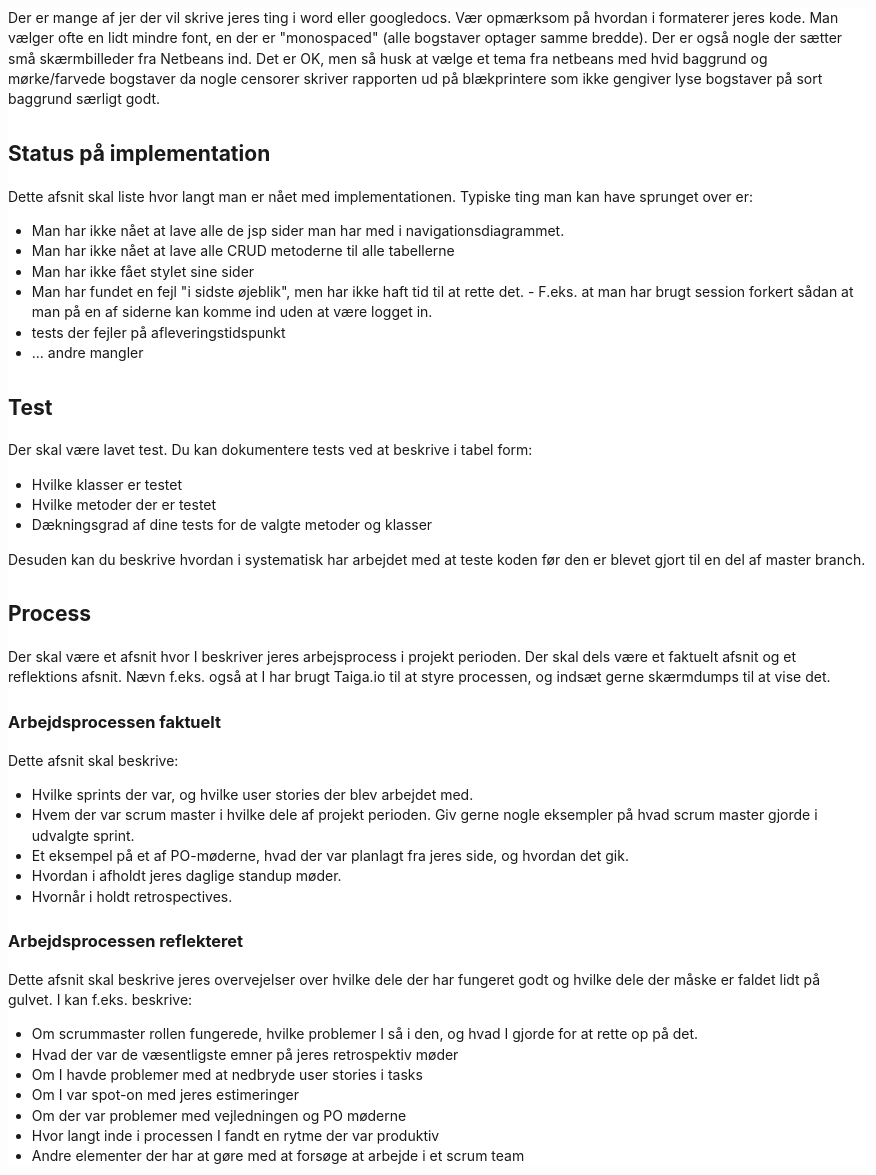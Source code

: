 Der er mange af jer der vil skrive jeres ting i word eller googledocs. Vær opmærksom på hvordan i formaterer jeres kode. Man vælger ofte en lidt mindre font, en der er "monospaced" (alle bogstaver optager samme bredde). Der er også nogle der sætter små skærmbilleder fra Netbeans ind. Det er OK, men så husk at vælge et tema fra netbeans med hvid baggrund og mørke/farvede bogstaver da nogle censorer skriver rapporten ud på blækprintere som ikke gengiver lyse bogstaver på sort baggrund særligt godt.


## Status på implementation
Dette afsnit skal liste hvor langt man er nået med implementationen. Typiske ting man kan have sprunget over er:

* Man har ikke nået at lave alle de jsp sider man har med i navigationsdiagrammet.
* Man har ikke nået at lave alle CRUD metoderne til alle tabellerne
* Man har ikke fået stylet sine sider
* Man har fundet en fejl "i sidste øjeblik", men har ikke haft tid til at rette det. - F.eks. at man har brugt session forkert sådan at man på en af siderne kan komme ind uden at være logget in.
* tests der fejler på afleveringstidspunkt
* ... andre mangler

## Test
Der skal være lavet test. Du kan dokumentere tests ved at beskrive i tabel form:

* Hvilke klasser er testet
* Hvilke metoder der er testet
* Dækningsgrad af dine tests for de valgte metoder og klasser

Desuden kan du beskrive hvordan i systematisk har arbejdet med at teste koden før den er blevet gjort til en del af master branch.

## Process
Der skal være et afsnit hvor I beskriver jeres arbejsprocess i projekt perioden. Der skal dels være et faktuelt afsnit og et reflektions afsnit. Nævn f.eks. også at I har brugt Taiga.io til at styre processen, og indsæt gerne skærmdumps til at vise det.

### Arbejdsprocessen faktuelt
Dette afsnit skal beskrive:

+ Hvilke sprints der var, og hvilke user stories der blev arbejdet med.
+ Hvem der var scrum master i hvilke dele af projekt perioden. Giv gerne nogle eksempler på hvad scrum master gjorde i udvalgte sprint.
+ Et eksempel på et af PO-møderne, hvad der var planlagt fra jeres side, og hvordan det gik.
+ Hvordan i afholdt jeres daglige standup møder.
+ Hvornår i holdt retrospectives.

### Arbejdsprocessen reflekteret
Dette afsnit skal beskrive jeres overvejelser over hvilke dele der har fungeret godt og hvilke dele der måske er faldet lidt på gulvet. I kan f.eks. beskrive:

+ Om scrummaster rollen fungerede, hvilke problemer I så i den, og hvad I gjorde for at rette op på det.
+ Hvad der var de væsentligste emner på jeres retrospektiv møder
+ Om I havde problemer med at nedbryde user stories i tasks
+ Om I var spot-on med jeres estimeringer
+ Om der var problemer med vejledningen og PO møderne
+ Hvor langt inde i processen I fandt en rytme der var produktiv
+ Andre elementer der har at gøre med at forsøge at arbejde i et scrum team


